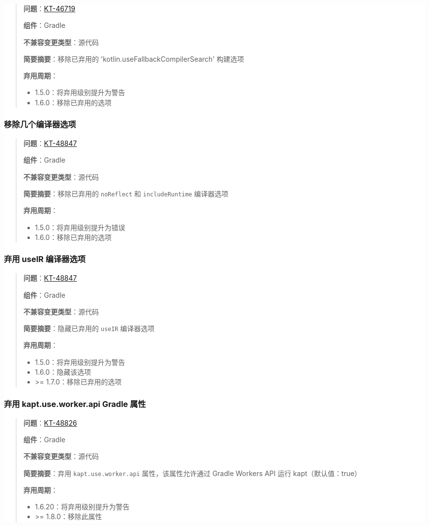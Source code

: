 > **问题**：[KT-46719](https://youtrack.jetbrains.com/issue/KT-46719)
>
> **组件**：Gradle
>
> **不兼容变更类型**：源代码
>
> **简要摘要**：移除已弃用的 'kotlin.useFallbackCompilerSearch' 构建选项
>
> **弃用周期**：
>
> - 1.5.0：将弃用级别提升为警告
> - 1.6.0：移除已弃用的选项

### 移除几个编译器选项

> **问题**：[KT-48847](https://youtrack.jetbrains.com/issue/KT-48847)
>
> **组件**：Gradle
>
> **不兼容变更类型**：源代码
>
> **简要摘要**：移除已弃用的 `noReflect` 和 `includeRuntime` 编译器选项
>
> **弃用周期**：
>
> - 1.5.0：将弃用级别提升为错误
> - 1.6.0：移除已弃用的选项

### 弃用 useIR 编译器选项

> **问题**：[KT-48847](https://youtrack.jetbrains.com/issue/KT-48847)
>
> **组件**：Gradle
>
> **不兼容变更类型**：源代码
>
> **简要摘要**：隐藏已弃用的 `useIR` 编译器选项
>
> **弃用周期**：
>
> - 1.5.0：将弃用级别提升为警告
> - 1.6.0：隐藏该选项
> - &gt;= 1.7.0：移除已弃用的选项

### 弃用 kapt.use.worker.api Gradle 属性

> **问题**：[KT-48826](https://youtrack.jetbrains.com/issue/KT-48826)
>
> **组件**：Gradle
>
> **不兼容变更类型**：源代码
>
> **简要摘要**：弃用 `kapt.use.worker.api` 属性，该属性允许通过 Gradle Workers API 运行 kapt（默认值：true）
>
> **弃用周期**：
>
> - 1.6.20：将弃用级别提升为警告
> - &gt;= 1.8.0：移除此属性
